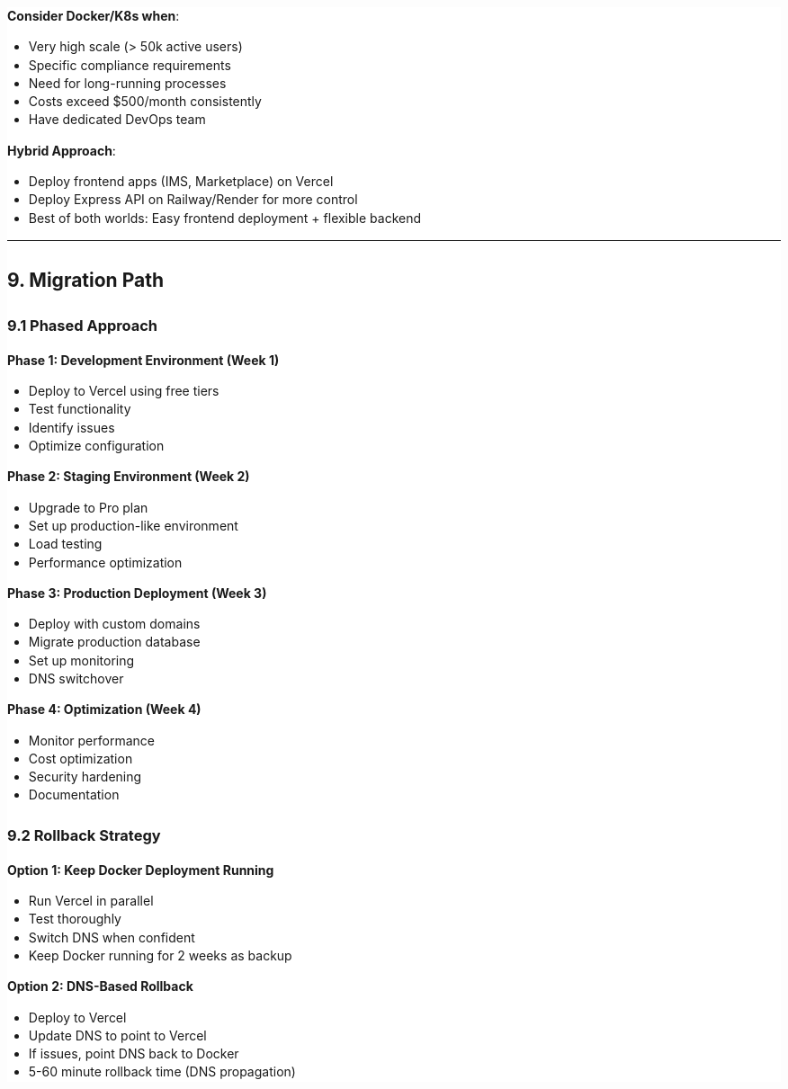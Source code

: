 **Consider Docker/K8s when**:
- Very high scale (> 50k active users)
- Specific compliance requirements
- Need for long-running processes
- Costs exceed $500/month consistently
- Have dedicated DevOps team

**Hybrid Approach**:
- Deploy frontend apps (IMS, Marketplace) on Vercel
- Deploy Express API on Railway/Render for more control
- Best of both worlds: Easy frontend deployment + flexible backend

---

## 9. Migration Path

### 9.1 Phased Approach

**Phase 1: Development Environment (Week 1)**
- Deploy to Vercel using free tiers
- Test functionality
- Identify issues
- Optimize configuration

**Phase 2: Staging Environment (Week 2)**
- Upgrade to Pro plan
- Set up production-like environment
- Load testing
- Performance optimization

**Phase 3: Production Deployment (Week 3)**
- Deploy with custom domains
- Migrate production database
- Set up monitoring
- DNS switchover

**Phase 4: Optimization (Week 4)**
- Monitor performance
- Cost optimization
- Security hardening
- Documentation

### 9.2 Rollback Strategy

**Option 1: Keep Docker Deployment Running**
- Run Vercel in parallel
- Test thoroughly
- Switch DNS when confident
- Keep Docker running for 2 weeks as backup

**Option 2: DNS-Based Rollback**
- Deploy to Vercel
- Update DNS to point to Vercel
- If issues, point DNS back to Docker
- 5-60 minute rollback time (DNS propagation)
